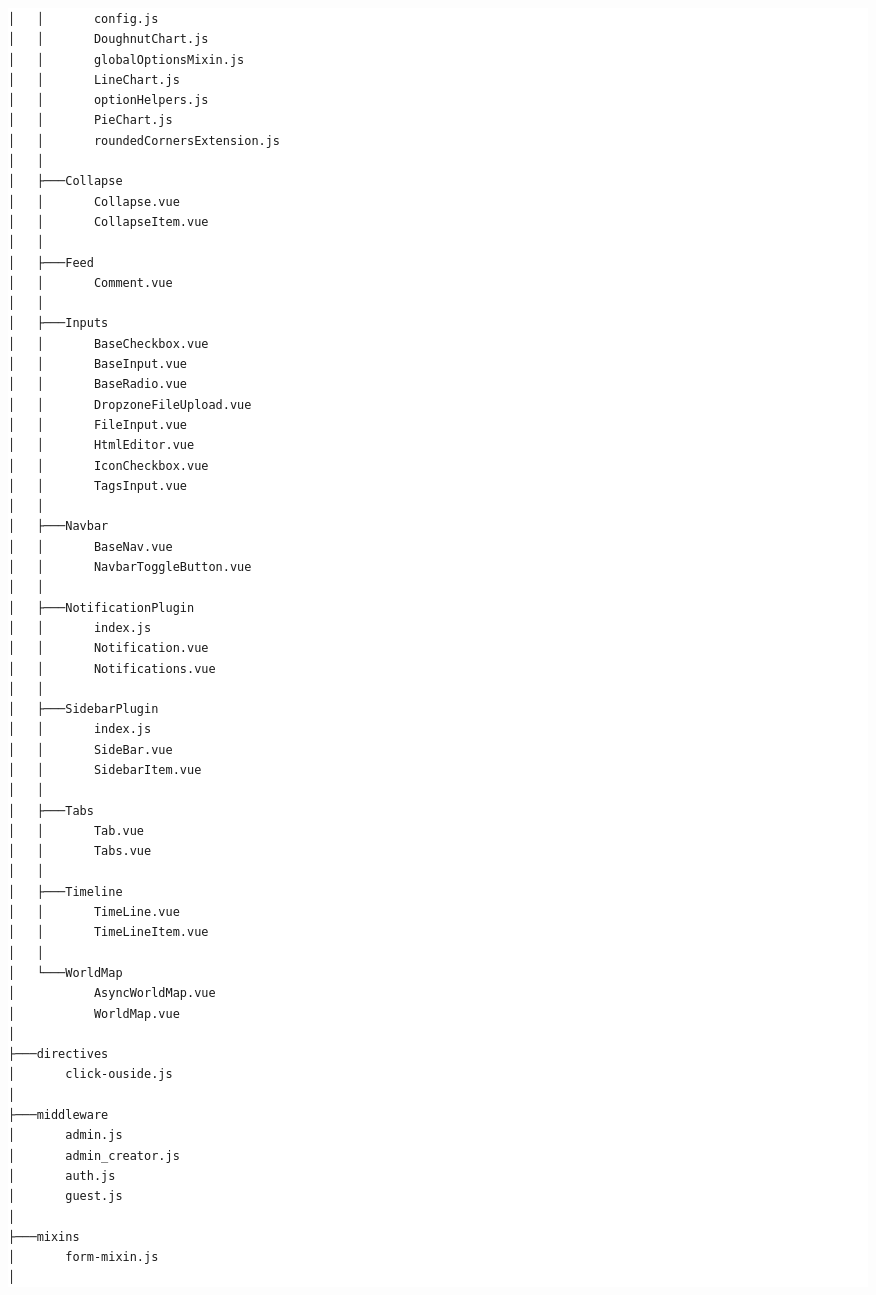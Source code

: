```
│   │       config.js
│   │       DoughnutChart.js
│   │       globalOptionsMixin.js
│   │       LineChart.js
│   │       optionHelpers.js
│   │       PieChart.js
│   │       roundedCornersExtension.js
│   │
│   ├───Collapse
│   │       Collapse.vue
│   │       CollapseItem.vue
│   │
│   ├───Feed
│   │       Comment.vue
│   │
│   ├───Inputs
│   │       BaseCheckbox.vue
│   │       BaseInput.vue
│   │       BaseRadio.vue
│   │       DropzoneFileUpload.vue
│   │       FileInput.vue
│   │       HtmlEditor.vue
│   │       IconCheckbox.vue
│   │       TagsInput.vue
│   │
│   ├───Navbar
│   │       BaseNav.vue
│   │       NavbarToggleButton.vue
│   │
│   ├───NotificationPlugin
│   │       index.js
│   │       Notification.vue
│   │       Notifications.vue
│   │
│   ├───SidebarPlugin
│   │       index.js
│   │       SideBar.vue
│   │       SidebarItem.vue
│   │
│   ├───Tabs
│   │       Tab.vue
│   │       Tabs.vue
│   │
│   ├───Timeline
│   │       TimeLine.vue
│   │       TimeLineItem.vue
│   │
│   └───WorldMap
│           AsyncWorldMap.vue
│           WorldMap.vue
│
├───directives
│       click-ouside.js
│
├───middleware
│       admin.js
│       admin_creator.js
│       auth.js
│       guest.js
│
├───mixins
│       form-mixin.js
│
```
